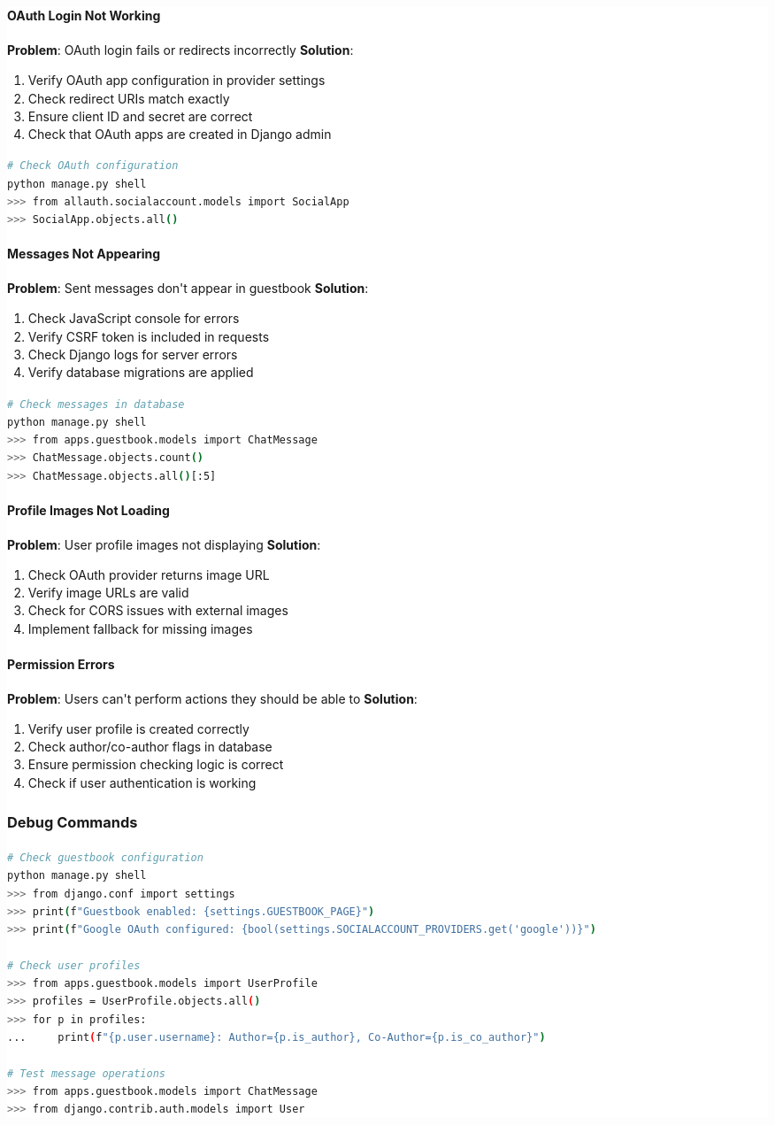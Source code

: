 #### OAuth Login Not Working
**Problem**: OAuth login fails or redirects incorrectly
**Solution**:
1. Verify OAuth app configuration in provider settings
2. Check redirect URIs match exactly
3. Ensure client ID and secret are correct
4. Check that OAuth apps are created in Django admin

```bash
# Check OAuth configuration
python manage.py shell
>>> from allauth.socialaccount.models import SocialApp
>>> SocialApp.objects.all()
```

#### Messages Not Appearing
**Problem**: Sent messages don't appear in guestbook
**Solution**:
1. Check JavaScript console for errors
2. Verify CSRF token is included in requests
3. Check Django logs for server errors
4. Verify database migrations are applied

```bash
# Check messages in database
python manage.py shell
>>> from apps.guestbook.models import ChatMessage
>>> ChatMessage.objects.count()
>>> ChatMessage.objects.all()[:5]
```

#### Profile Images Not Loading
**Problem**: User profile images not displaying
**Solution**:
1. Check OAuth provider returns image URL
2. Verify image URLs are valid
3. Check for CORS issues with external images
4. Implement fallback for missing images

#### Permission Errors
**Problem**: Users can't perform actions they should be able to
**Solution**:
1. Verify user profile is created correctly
2. Check author/co-author flags in database
3. Ensure permission checking logic is correct
4. Check if user authentication is working

### Debug Commands

```bash
# Check guestbook configuration
python manage.py shell
>>> from django.conf import settings
>>> print(f"Guestbook enabled: {settings.GUESTBOOK_PAGE}")
>>> print(f"Google OAuth configured: {bool(settings.SOCIALACCOUNT_PROVIDERS.get('google'))}")

# Check user profiles
>>> from apps.guestbook.models import UserProfile
>>> profiles = UserProfile.objects.all()
>>> for p in profiles:
...     print(f"{p.user.username}: Author={p.is_author}, Co-Author={p.is_co_author}")

# Test message operations
>>> from apps.guestbook.models import ChatMessage
>>> from django.contrib.auth.models import User
```